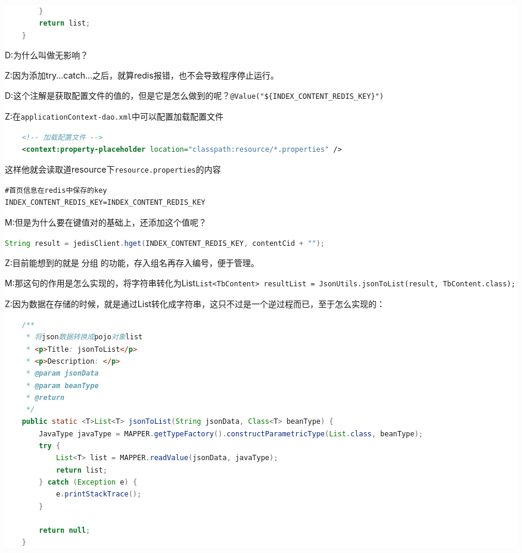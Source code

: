 ```java
		}
		return list;
	}
```

D:为什么叫做无影响？

Z:因为添加try...catch...之后，就算redis报错，也不会导致程序停止运行。

D:这个注解是获取配置文件的值的，但是它是怎么做到的呢？``@Value("${INDEX_CONTENT_REDIS_KEY}")``   

Z:在``applicationContext-dao.xml``中可以配置加载配置文件

```xml
	<!-- 加载配置文件 -->
	<context:property-placeholder location="classpath:resource/*.properties" />
```

这样他就会读取道resource下``resource.properties``的内容

```xml
#首页信息在redis中保存的key
INDEX_CONTENT_REDIS_KEY=INDEX_CONTENT_REDIS_KEY 
```

M:但是为什么要在键值对的基础上，还添加这个值呢？

```java
String result = jedisClient.hget(INDEX_CONTENT_REDIS_KEY, contentCid + "");
```

Z:目前能想到的就是 分组 的功能，存入组名再存入编号，便于管理。

M:那这句的作用是怎么实现的，将字符串转化为List``List<TbContent> resultList = JsonUtils.jsonToList(result, TbContent.class);``  

Z:因为数据在存储的时候，就是通过List转化成字符串，这只不过是一个逆过程而已，至于怎么实现的：

```java 
    /**
     * 将json数据转换成pojo对象list
     * <p>Title: jsonToList</p>
     * <p>Description: </p>
     * @param jsonData
     * @param beanType
     * @return
     */
    public static <T>List<T> jsonToList(String jsonData, Class<T> beanType) {
    	JavaType javaType = MAPPER.getTypeFactory().constructParametricType(List.class, beanType);
    	try {
    		List<T> list = MAPPER.readValue(jsonData, javaType);
    		return list;
		} catch (Exception e) {
			e.printStackTrace();
		}
    	
    	return null;
    }
```

